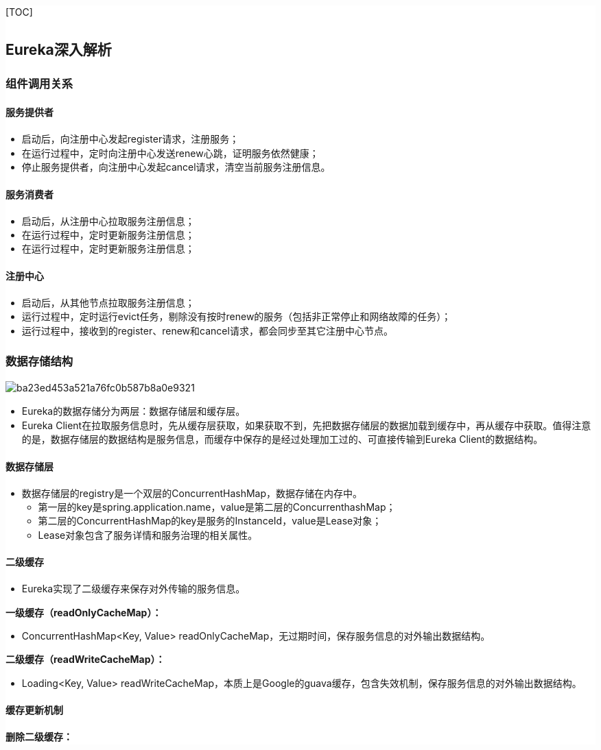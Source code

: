 [TOC]

## Eureka深入解析

### 组件调用关系

#### 服务提供者

* 启动后，向注册中心发起register请求，注册服务；
* 在运行过程中，定时向注册中心发送renew心跳，证明服务依然健康；
* 停止服务提供者，向注册中心发起cancel请求，清空当前服务注册信息。

#### 服务消费者

* 启动后，从注册中心拉取服务注册信息；
* 在运行过程中，定时更新服务注册信息；
* 在运行过程中，定时更新服务注册信息；

#### 注册中心

* 启动后，从其他节点拉取服务注册信息；
* 运行过程中，定时运行evict任务，剔除没有按时renew的服务（包括非正常停止和网络故障的任务）；
* 运行过程中，接收到的register、renew和cancel请求，都会同步至其它注册中心节点。

### 数据存储结构

![ba23ed453a521a76fc0b587b8a0e9321](https://cdn.jsdelivr.net/gh/ClareTung/ImageHostingService/img/ba23ed453a521a76fc0b587b8a0e9321.png)

* Eureka的数据存储分为两层：数据存储层和缓存层。
* Eureka Client在拉取服务信息时，先从缓存层获取，如果获取不到，先把数据存储层的数据加载到缓存中，再从缓存中获取。值得注意的是，数据存储层的数据结构是服务信息，而缓存中保存的是经过处理加工过的、可直接传输到Eureka Client的数据结构。

#### 数据存储层

* 数据存储层的registry是一个双层的ConcurrentHashMap，数据存储在内存中。
  * 第一层的key是spring.application.name，value是第二层的ConcurrenthashMap；
  * 第二层的ConcurrentHashMap的key是服务的InstanceId，value是Lease对象；
  * Lease对象包含了服务详情和服务治理的相关属性。

#### 二级缓存

* Eureka实现了二级缓存来保存对外传输的服务信息。

**一级缓存（readOnlyCacheMap）：**

* ConcurrentHashMap<Key, Value> readOnlyCacheMap，无过期时间，保存服务信息的对外输出数据结构。

**二级缓存（readWriteCacheMap）：**

* Loading<Key, Value> readWriteCacheMap，本质上是Google的guava缓存，包含失效机制，保存服务信息的对外输出数据结构。

#### 缓存更新机制

**删除二级缓存：**
